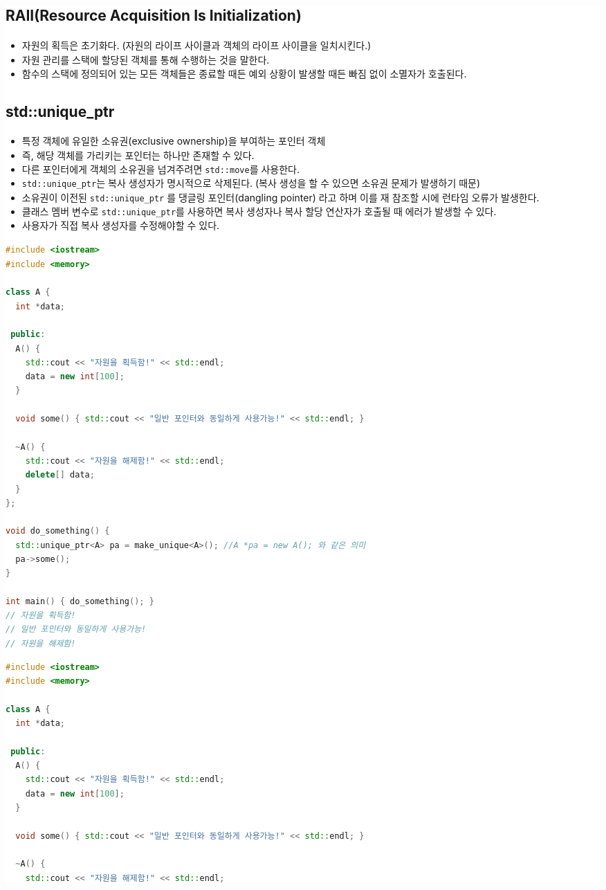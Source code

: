 ## RAII(Resource Acquisition Is Initialization)
- 자원의 획득은 초기화다. (자원의 라이프 사이클과 객체의 라이프 사이클을 일치시킨다.)
- 자원 관리를 스택에 할당된 객체를 통해 수행하는 것을 말한다.
- 함수의 스택에 정의되어 있는 모든 객체들은 종료할 때든 예외 상황이 발생할 때든 빠짐 없이 소멸자가 호출된다.

## std::unique_ptr
- 특정 객체에 유일한 소유권(exclusive ownership)을 부여하는 포인터 객체
- 즉, 해당 객체를 가리키는 포인터는 하나만 존재할 수 있다.
- 다른 포인터에게 객체의 소유권을 넘겨주려면 `std::move`를 사용한다.
- `std::unique_ptr`는 복사 생성자가 명시적으로 삭제된다. (복사 생성을 할 수 있으면 소유권 문제가 발생하기 때문)
- 소유권이 이전된 `std::unique_ptr` 를 댕글링 포인터(dangling pointer) 라고 하며 이를 재 참조할 시에 런타임 오류가 발생한다.
- 클래스 멤버 변수로 `std::unique_ptr`를 사용하면 복사 생성자나 복사 할당 연산자가 호출될 때 에러가 발생할 수 있다.
- 사용자가 직접 복사 생성자를 수정해야할 수 있다.

```cpp
#include <iostream>
#include <memory>

class A {
  int *data;

 public:
  A() {
    std::cout << "자원을 획득함!" << std::endl;
    data = new int[100];
  }

  void some() { std::cout << "일반 포인터와 동일하게 사용가능!" << std::endl; }

  ~A() {
    std::cout << "자원을 해제함!" << std::endl;
    delete[] data;
  }
};

void do_something() {
  std::unique_ptr<A> pa = make_unique<A>(); //A *pa = new A(); 와 같은 의미
  pa->some();
}

int main() { do_something(); }
// 자원을 획득함!
// 일반 포인터와 동일하게 사용가능!
// 자원을 해제함!
```

```cpp
#include <iostream>
#include <memory>

class A {
  int *data;

 public:
  A() {
    std::cout << "자원을 획득함!" << std::endl;
    data = new int[100];
  }

  void some() { std::cout << "일반 포인터와 동일하게 사용가능!" << std::endl; }

  ~A() {
    std::cout << "자원을 해제함!" << std::endl;
```